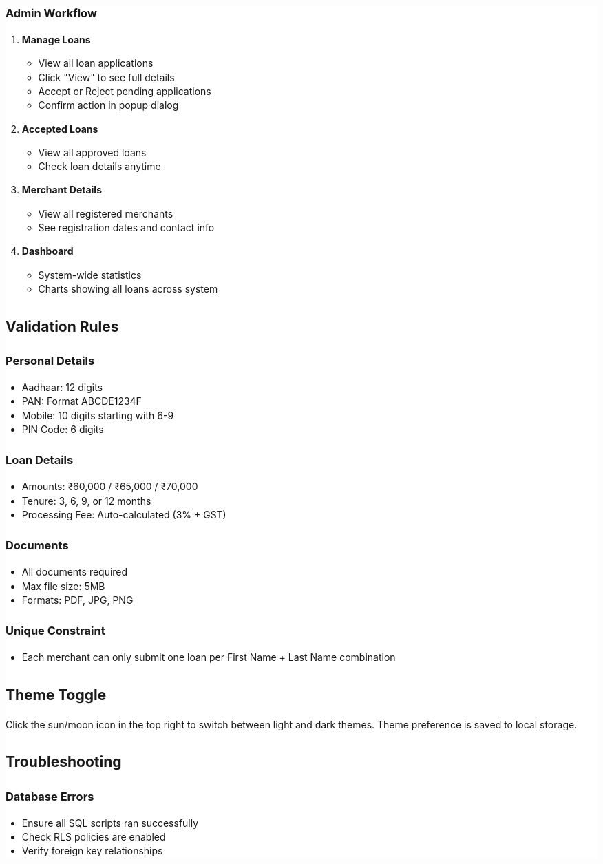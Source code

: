 ### Admin Workflow

1. **Manage Loans**
   - View all loan applications
   - Click "View" to see full details
   - Accept or Reject pending applications
   - Confirm action in popup dialog

2. **Accepted Loans**
   - View all approved loans
   - Check loan details anytime

3. **Merchant Details**
   - View all registered merchants
   - See registration dates and contact info

4. **Dashboard**
   - System-wide statistics
   - Charts showing all loans across system

## Validation Rules

### Personal Details
- Aadhaar: 12 digits
- PAN: Format ABCDE1234F
- Mobile: 10 digits starting with 6-9
- PIN Code: 6 digits

### Loan Details
- Amounts: ₹60,000 / ₹65,000 / ₹70,000
- Tenure: 3, 6, 9, or 12 months
- Processing Fee: Auto-calculated (3% + GST)

### Documents
- All documents required
- Max file size: 5MB
- Formats: PDF, JPG, PNG

### Unique Constraint
- Each merchant can only submit one loan per First Name + Last Name combination

## Theme Toggle

Click the sun/moon icon in the top right to switch between light and dark themes. Theme preference is saved to local storage.

## Troubleshooting

### Database Errors
- Ensure all SQL scripts ran successfully
- Check RLS policies are enabled
- Verify foreign key relationships
